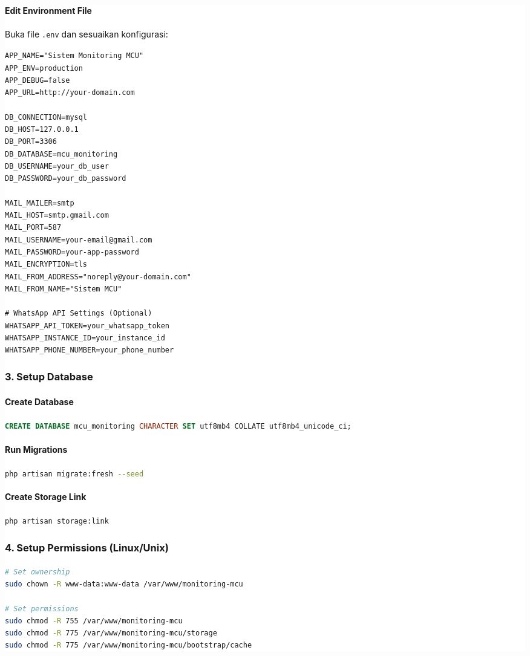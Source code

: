 #### Edit Environment File
Buka file `.env` dan sesuaikan konfigurasi:

```env
APP_NAME="Sistem Monitoring MCU"
APP_ENV=production
APP_DEBUG=false
APP_URL=http://your-domain.com

DB_CONNECTION=mysql
DB_HOST=127.0.0.1
DB_PORT=3306
DB_DATABASE=mcu_monitoring
DB_USERNAME=your_db_user
DB_PASSWORD=your_db_password

MAIL_MAILER=smtp
MAIL_HOST=smtp.gmail.com
MAIL_PORT=587
MAIL_USERNAME=your-email@gmail.com
MAIL_PASSWORD=your-app-password
MAIL_ENCRYPTION=tls
MAIL_FROM_ADDRESS="noreply@your-domain.com"
MAIL_FROM_NAME="Sistem MCU"

# WhatsApp API Settings (Optional)
WHATSAPP_API_TOKEN=your_whatsapp_token
WHATSAPP_INSTANCE_ID=your_instance_id
WHATSAPP_PHONE_NUMBER=your_phone_number
```

### 3. Setup Database

#### Create Database
```sql
CREATE DATABASE mcu_monitoring CHARACTER SET utf8mb4 COLLATE utf8mb4_unicode_ci;
```

#### Run Migrations
```bash
php artisan migrate:fresh --seed
```

#### Create Storage Link
```bash
php artisan storage:link
```

### 4. Setup Permissions (Linux/Unix)

```bash
# Set ownership
sudo chown -R www-data:www-data /var/www/monitoring-mcu

# Set permissions
sudo chmod -R 755 /var/www/monitoring-mcu
sudo chmod -R 775 /var/www/monitoring-mcu/storage
sudo chmod -R 775 /var/www/monitoring-mcu/bootstrap/cache
```
